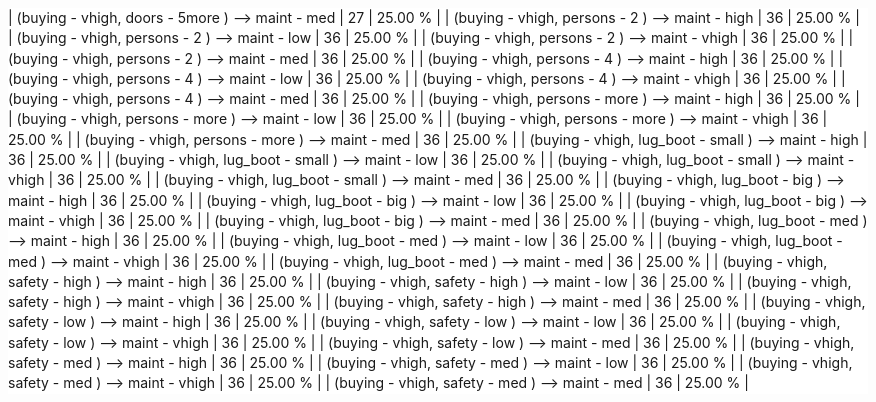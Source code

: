 | (buying - vhigh, doors - 5more ) --> maint - med | 27 | 25.00 % |
| (buying - vhigh, persons - 2 ) --> maint - high | 36 | 25.00 % |
| (buying - vhigh, persons - 2 ) --> maint - low | 36 | 25.00 % |
| (buying - vhigh, persons - 2 ) --> maint - vhigh | 36 | 25.00 % |
| (buying - vhigh, persons - 2 ) --> maint - med | 36 | 25.00 % |
| (buying - vhigh, persons - 4 ) --> maint - high | 36 | 25.00 % |
| (buying - vhigh, persons - 4 ) --> maint - low | 36 | 25.00 % |
| (buying - vhigh, persons - 4 ) --> maint - vhigh | 36 | 25.00 % |
| (buying - vhigh, persons - 4 ) --> maint - med | 36 | 25.00 % |
| (buying - vhigh, persons - more ) --> maint - high | 36 | 25.00 % |
| (buying - vhigh, persons - more ) --> maint - low | 36 | 25.00 % |
| (buying - vhigh, persons - more ) --> maint - vhigh | 36 | 25.00 % |
| (buying - vhigh, persons - more ) --> maint - med | 36 | 25.00 % |
| (buying - vhigh, lug_boot - small ) --> maint - high | 36 | 25.00 % |
| (buying - vhigh, lug_boot - small ) --> maint - low | 36 | 25.00 % |
| (buying - vhigh, lug_boot - small ) --> maint - vhigh | 36 | 25.00 % |
| (buying - vhigh, lug_boot - small ) --> maint - med | 36 | 25.00 % |
| (buying - vhigh, lug_boot - big ) --> maint - high | 36 | 25.00 % |
| (buying - vhigh, lug_boot - big ) --> maint - low | 36 | 25.00 % |
| (buying - vhigh, lug_boot - big ) --> maint - vhigh | 36 | 25.00 % |
| (buying - vhigh, lug_boot - big ) --> maint - med | 36 | 25.00 % |
| (buying - vhigh, lug_boot - med ) --> maint - high | 36 | 25.00 % |
| (buying - vhigh, lug_boot - med ) --> maint - low | 36 | 25.00 % |
| (buying - vhigh, lug_boot - med ) --> maint - vhigh | 36 | 25.00 % |
| (buying - vhigh, lug_boot - med ) --> maint - med | 36 | 25.00 % |
| (buying - vhigh, safety - high ) --> maint - high | 36 | 25.00 % |
| (buying - vhigh, safety - high ) --> maint - low | 36 | 25.00 % |
| (buying - vhigh, safety - high ) --> maint - vhigh | 36 | 25.00 % |
| (buying - vhigh, safety - high ) --> maint - med | 36 | 25.00 % |
| (buying - vhigh, safety - low ) --> maint - high | 36 | 25.00 % |
| (buying - vhigh, safety - low ) --> maint - low | 36 | 25.00 % |
| (buying - vhigh, safety - low ) --> maint - vhigh | 36 | 25.00 % |
| (buying - vhigh, safety - low ) --> maint - med | 36 | 25.00 % |
| (buying - vhigh, safety - med ) --> maint - high | 36 | 25.00 % |
| (buying - vhigh, safety - med ) --> maint - low | 36 | 25.00 % |
| (buying - vhigh, safety - med ) --> maint - vhigh | 36 | 25.00 % |
| (buying - vhigh, safety - med ) --> maint - med | 36 | 25.00 % |